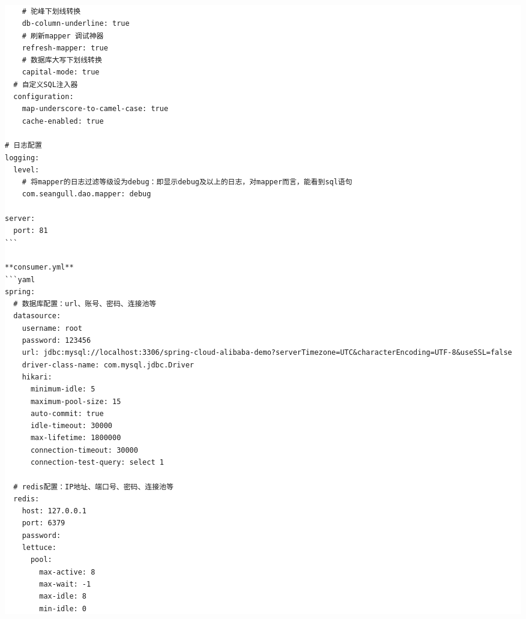         # 驼峰下划线转换
        db-column-underline: true
        # 刷新mapper 调试神器
        refresh-mapper: true
        # 数据库大写下划线转换
        capital-mode: true
      # 自定义SQL注入器
      configuration:
        map-underscore-to-camel-case: true
        cache-enabled: true
    
    # 日志配置
    logging:
      level:
        # 将mapper的日志过滤等级设为debug：即显示debug及以上的日志，对mapper而言，能看到sql语句
        com.seangull.dao.mapper: debug
    
    server:
      port: 81
    ```

    **consumer.yml**  
    ```yaml
    spring:
      # 数据库配置：url、账号、密码、连接池等
      datasource:
        username: root
        password: 123456
        url: jdbc:mysql://localhost:3306/spring-cloud-alibaba-demo?serverTimezone=UTC&characterEncoding=UTF-8&useSSL=false
        driver-class-name: com.mysql.jdbc.Driver
        hikari:
          minimum-idle: 5
          maximum-pool-size: 15
          auto-commit: true
          idle-timeout: 30000
          max-lifetime: 1800000
          connection-timeout: 30000
          connection-test-query: select 1
    
      # redis配置：IP地址、端口号、密码、连接池等
      redis:
        host: 127.0.0.1
        port: 6379
        password:
        lettuce:
          pool:
            max-active: 8
            max-wait: -1
            max-idle: 8
            min-idle: 0
    